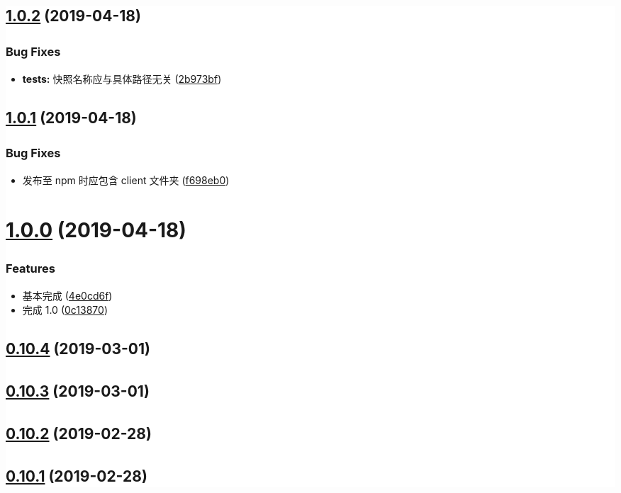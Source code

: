 <a name="1.0.2"></a>

## [1.0.2](https://github.com/fjc0k/yapi-to-typescript/compare/v1.0.1...v1.0.2) (2019-04-18)

### Bug Fixes

- **tests:** 快照名称应与具体路径无关 ([2b973bf](https://github.com/fjc0k/yapi-to-typescript/commit/2b973bf))

<a name="1.0.1"></a>

## [1.0.1](https://github.com/fjc0k/yapi-to-typescript/compare/v1.0.0...v1.0.1) (2019-04-18)

### Bug Fixes

- 发布至 npm 时应包含 client 文件夹 ([f698eb0](https://github.com/fjc0k/yapi-to-typescript/commit/f698eb0))

<a name="1.0.0"></a>

# [1.0.0](https://github.com/fjc0k/yapi-to-typescript/compare/v0.10.4...v1.0.0) (2019-04-18)

### Features

- 基本完成 ([4e0cd6f](https://github.com/fjc0k/yapi-to-typescript/commit/4e0cd6f))
- 完成 1.0 ([0c13870](https://github.com/fjc0k/yapi-to-typescript/commit/0c13870))

<a name="0.10.4"></a>

## [0.10.4](https://github.com/fjc0k/yapi-to-typescript/compare/v0.10.3...v0.10.4) (2019-03-01)

<a name="0.10.3"></a>

## [0.10.3](https://github.com/fjc0k/yapi-to-typescript/compare/v0.10.2...v0.10.3) (2019-03-01)

<a name="0.10.2"></a>

## [0.10.2](https://github.com/fjc0k/yapi-to-typescript/compare/v0.10.1...v0.10.2) (2019-02-28)

<a name="0.10.1"></a>

## [0.10.1](https://github.com/fjc0k/yapi-to-typescript/compare/v0.10.0...v0.10.1) (2019-02-28)

